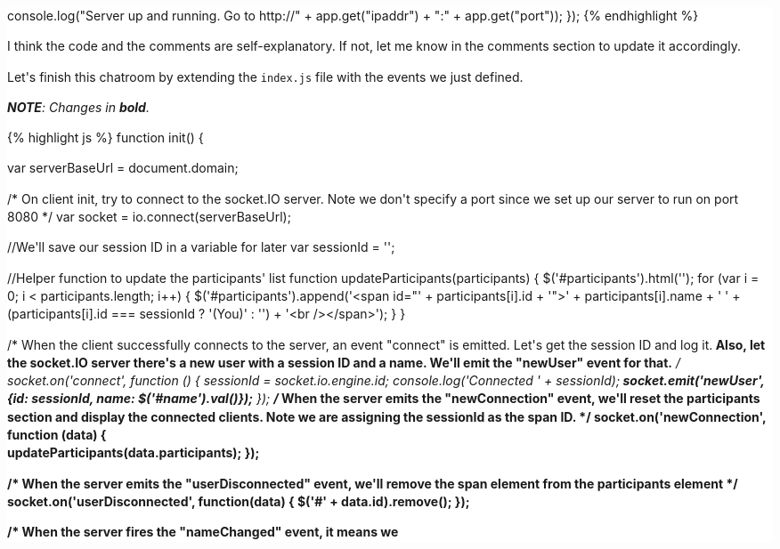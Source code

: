   console.log("Server up and running. Go to http://" + app.get("ipaddr") + ":" + app.get("port"));
});
{% endhighlight %}

I think the code and the comments are self-explanatory. If not, let me know in the comments section to update it accordingly.

Let's finish this chatroom by extending the `index.js` file with the events we just defined.

_**NOTE**: Changes in **bold**._

{% highlight js %}
function init() {

  var serverBaseUrl = document.domain;

  /*
   On client init, try to connect to the socket.IO server.
   Note we don't specify a port since we set up our server
   to run on port 8080
  */
  var socket = io.connect(serverBaseUrl);

  //We'll save our session ID in a variable for later
  var sessionId = '';

  //Helper function to update the participants' list
  function updateParticipants(participants) {
   $('#participants').html('');
   for (var i = 0; i &lt; participants.length; i++) {
      $('#participants').append('&lt;span id="' + participants[i].id + '"&gt;' +
        participants[i].name + ' ' + (participants[i].id === sessionId ? '(You)' : '') + '&lt;br /&gt;&lt;/span&gt;');
    }
  }

  /*
 When the client successfully connects to the server, an
 event "connect" is emitted. Let's get the session ID and
 log it.<b> Also, let the socket.IO server there's a new user
 with a session ID and a name. We'll emit the "newUser" event
 for that.</b>
  */
  socket.on('connect', function () {
    sessionId = socket.io.engine.id;
    console.log('Connected ' + sessionId);<b>
    socket.emit('newUser', {id: sessionId, name: $('#name').val()});</b>
  });
<b>
  /*
 When the server emits the "newConnection" event, we'll reset
 the participants section and display the connected clients.
 Note we are assigning the sessionId as the span ID.
  */
  socket.on('newConnection', function (data) {    
    updateParticipants(data.participants);
  });

  /*
 When the server emits the "userDisconnected" event, we'll
 remove the span element from the participants element
  */
  socket.on('userDisconnected', function(data) {
    $('#' + data.id).remove();
  });

  /*
 When the server fires the "nameChanged" event, it means we